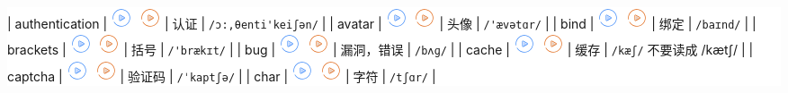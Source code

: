 | authentication | [<img src="audio1.png" width="24">](http://dict.youdao.com/dictvoice?audio=authentication&type=2)&nbsp;&nbsp;[<img src="audio2.png" width="24">](https://audio00.forvo.com/audios/mp3/q/8/q8_8985614_39_429927_1.mp3) | 认证 | `/ɔ:,θenti'keiʃən/` |
| avatar | [<img src="audio1.png" width="24">](http://dict.youdao.com/dictvoice?audio=avatar&type=2)&nbsp;&nbsp;[<img src="audio2.png" width="24">](https://audio00.forvo.com/audios/mp3/4/0/40_9100838_39_30742_1060994.mp3) | 头像 | `/'ævətɑr/` |
| bind | [<img src="audio1.png" width="24">](http://dict.youdao.com/dictvoice?audio=bind&type=2)&nbsp;&nbsp;[<img src="audio2.png" width="24">](https://audio00.forvo.com/audios/mp3/e/5/e5_8976598_39_381342_1.mp3) | 绑定 | `/baɪnd/` |
| brackets | [<img src="audio1.png" width="24">](http://dict.youdao.com/dictvoice?audio=brackets&type=2)&nbsp;&nbsp;[<img src="audio2.png" width="24">](https://audio00.forvo.com/audios/mp3/d/z/dz_8985614_39_415302_1.mp3) | 括号 | `/'brækɪt/` |
| bug | [<img src="audio1.png" width="24">](http://dict.youdao.com/dictvoice?audio=bug&type=2)&nbsp;&nbsp;[<img src="audio2.png" width="24">](https://audio00.forvo.com/audios/mp3/q/u/qu_8982096_39_399070_1.mp3) | 漏洞，错误 | `/bʌɡ/` |
| cache | [<img src="audio1.png" width="24">](http://dict.youdao.com/dictvoice?audio=cache&type=2)&nbsp;&nbsp;[<img src="audio2.png" width="24">](https://audio00.forvo.com/audios/mp3/p/z/pz_8971626_39_2049_1.mp3) | 缓存 | `/kæʃ/` 不要读成 /kætʃ/ |
| captcha | [<img src="audio1.png" width="24">](http://dict.youdao.com/dictvoice?audio=captcha&type=2)&nbsp;&nbsp;[<img src="audio2.png" width="24">](https://audio00.forvo.com/audios/mp3/h/u/hu_8993249_39_493910_1.mp3) | 验证码 | `/ˈkaptʃə/` |
| char | [<img src="audio1.png" width="24">](http://dict.youdao.com/dictvoice?audio=char&type=2)&nbsp;&nbsp;[<img src="audio2.png" width="24">](https://audio00.forvo.com/audios/mp3/0/g/0g_8976924_39_298005_1.mp3) | 字符 | `/tʃɑr/` |